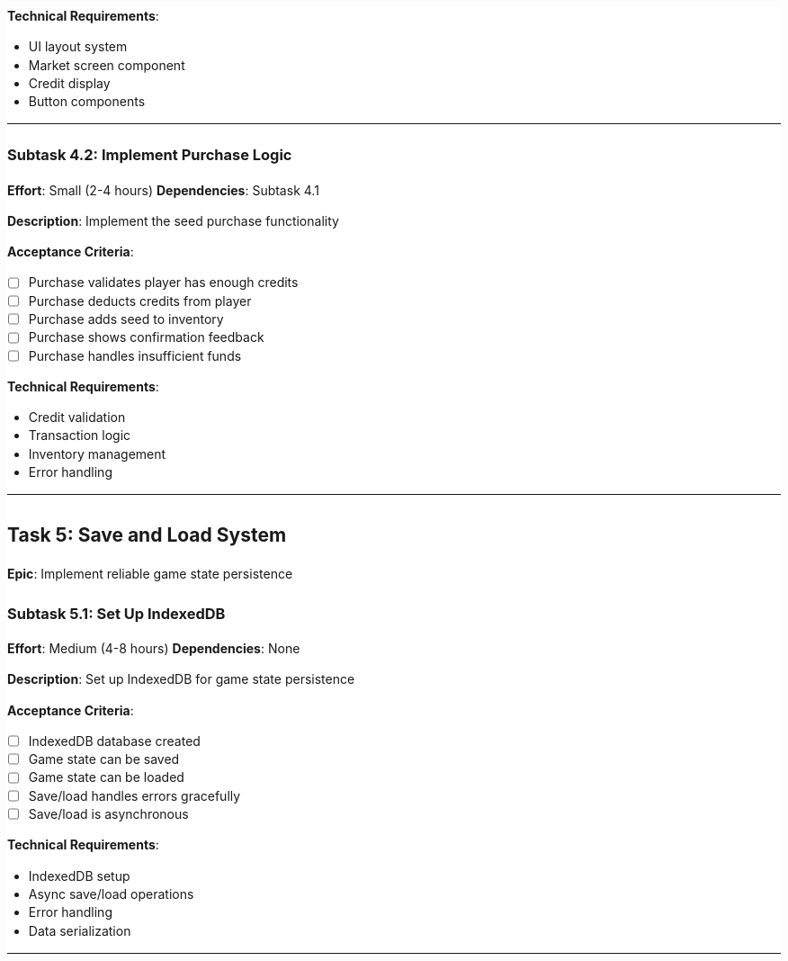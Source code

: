 **Technical Requirements**:

- UI layout system
- Market screen component
- Credit display
- Button components

---

### Subtask 4.2: Implement Purchase Logic

**Effort**: Small (2-4 hours)
**Dependencies**: Subtask 4.1

**Description**: Implement the seed purchase functionality

**Acceptance Criteria**:

- [ ] Purchase validates player has enough credits
- [ ] Purchase deducts credits from player
- [ ] Purchase adds seed to inventory
- [ ] Purchase shows confirmation feedback
- [ ] Purchase handles insufficient funds

**Technical Requirements**:

- Credit validation
- Transaction logic
- Inventory management
- Error handling

---

## Task 5: Save and Load System

**Epic**: Implement reliable game state persistence

### Subtask 5.1: Set Up IndexedDB

**Effort**: Medium (4-8 hours)
**Dependencies**: None

**Description**: Set up IndexedDB for game state persistence

**Acceptance Criteria**:

- [ ] IndexedDB database created
- [ ] Game state can be saved
- [ ] Game state can be loaded
- [ ] Save/load handles errors gracefully
- [ ] Save/load is asynchronous

**Technical Requirements**:

- IndexedDB setup
- Async save/load operations
- Error handling
- Data serialization

---
